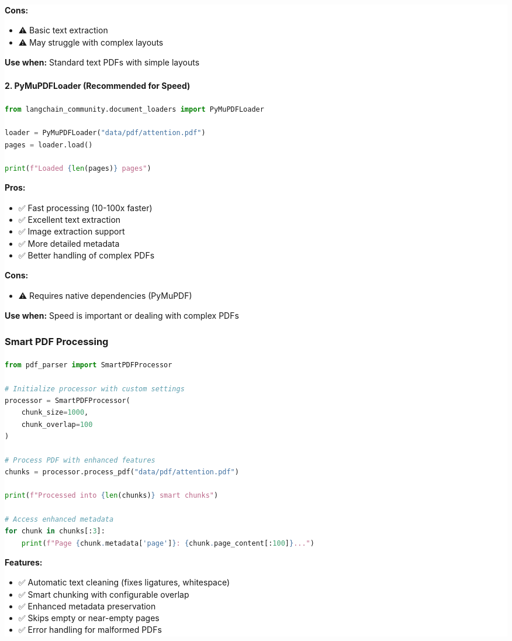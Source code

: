 **Cons:**
- ⚠️ Basic text extraction
- ⚠️ May struggle with complex layouts

**Use when:** Standard text PDFs with simple layouts

#### 2. PyMuPDFLoader (Recommended for Speed)

```python
from langchain_community.document_loaders import PyMuPDFLoader

loader = PyMuPDFLoader("data/pdf/attention.pdf")
pages = loader.load()

print(f"Loaded {len(pages)} pages")
```

**Pros:**
- ✅ Fast processing (10-100x faster)
- ✅ Excellent text extraction
- ✅ Image extraction support
- ✅ More detailed metadata
- ✅ Better handling of complex PDFs

**Cons:**
- ⚠️ Requires native dependencies (PyMuPDF)

**Use when:** Speed is important or dealing with complex PDFs

### Smart PDF Processing

```python
from pdf_parser import SmartPDFProcessor

# Initialize processor with custom settings
processor = SmartPDFProcessor(
    chunk_size=1000,
    chunk_overlap=100
)

# Process PDF with enhanced features
chunks = processor.process_pdf("data/pdf/attention.pdf")

print(f"Processed into {len(chunks)} smart chunks")

# Access enhanced metadata
for chunk in chunks[:3]:
    print(f"Page {chunk.metadata['page']}: {chunk.page_content[:100]}...")
```

**Features:**
- ✅ Automatic text cleaning (fixes ligatures, whitespace)
- ✅ Smart chunking with configurable overlap
- ✅ Enhanced metadata preservation
- ✅ Skips empty or near-empty pages
- ✅ Error handling for malformed PDFs
